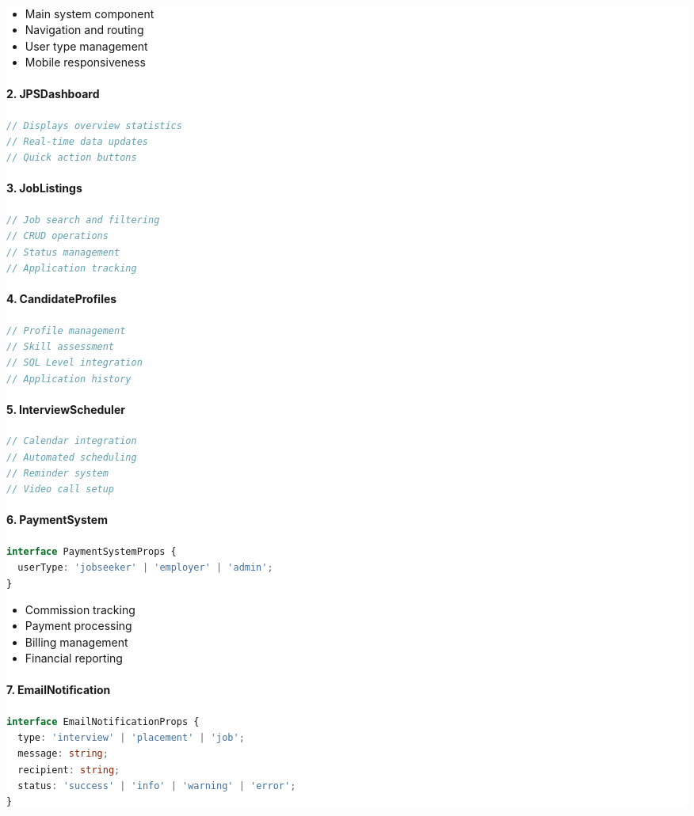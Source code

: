 - Main system component
- Navigation and routing
- User type management
- Mobile responsiveness

#### **2. JPSDashboard**

```typescript
// Displays overview statistics
// Real-time data updates
// Quick action buttons
```

#### **3. JobListings**

```typescript
// Job search and filtering
// CRUD operations
// Status management
// Application tracking
```

#### **4. CandidateProfiles**

```typescript
// Profile management
// Skill assessment
// SQL Level integration
// Application history
```

#### **5. InterviewScheduler**

```typescript
// Calendar integration
// Automated scheduling
// Reminder system
// Video call setup
```

#### **6. PaymentSystem**

```typescript
interface PaymentSystemProps {
  userType: 'jobseeker' | 'employer' | 'admin';
}
```

- Commission tracking
- Payment processing
- Billing management
- Financial reporting

#### **7. EmailNotification**

```typescript
interface EmailNotificationProps {
  type: 'interview' | 'placement' | 'job';
  message: string;
  recipient: string;
  status: 'success' | 'info' | 'warning' | 'error';
}
```
